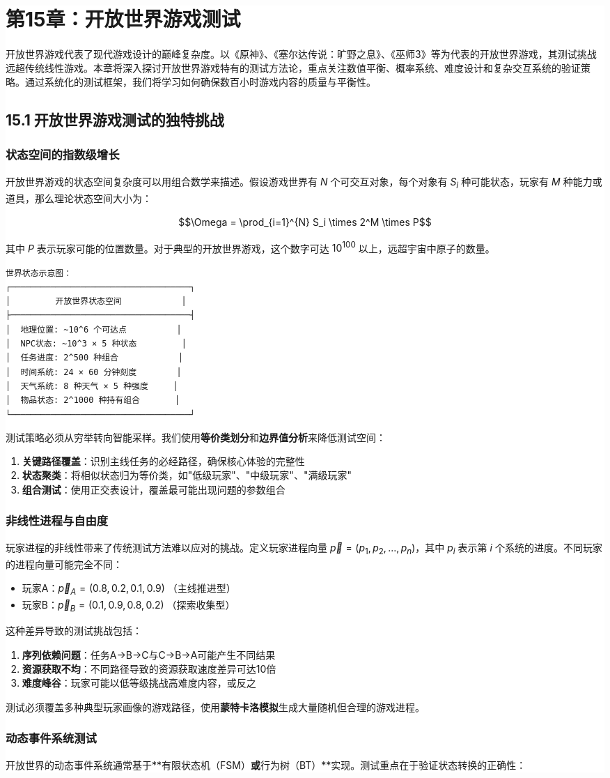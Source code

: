 # 第15章：开放世界游戏测试

开放世界游戏代表了现代游戏设计的巅峰复杂度。以《原神》、《塞尔达传说：旷野之息》、《巫师3》等为代表的开放世界游戏，其测试挑战远超传统线性游戏。本章将深入探讨开放世界游戏特有的测试方法论，重点关注数值平衡、概率系统、难度设计和复杂交互系统的验证策略。通过系统化的测试框架，我们将学习如何确保数百小时游戏内容的质量与平衡性。

## 15.1 开放世界游戏测试的独特挑战

### 状态空间的指数级增长

开放世界游戏的状态空间复杂度可以用组合数学来描述。假设游戏世界有 $N$ 个可交互对象，每个对象有 $S_i$ 种可能状态，玩家有 $M$ 种能力或道具，那么理论状态空间大小为：

$$\Omega = \prod_{i=1}^{N} S_i \times 2^M \times P$$

其中 $P$ 表示玩家可能的位置数量。对于典型的开放世界游戏，这个数字可达 $10^{100}$ 以上，远超宇宙中原子的数量。

```
世界状态示意图：
┌────────────────────────────────────┐
│         开放世界状态空间            │
├────────────────────────────────────┤
│  地理位置: ~10^6 个可达点          │
│  NPC状态: ~10^3 × 5 种状态         │
│  任务进度: 2^500 种组合            │
│  时间系统: 24 × 60 分钟刻度        │
│  天气系统: 8 种天气 × 5 种强度     │
│  物品状态: 2^1000 种持有组合       │
└────────────────────────────────────┘
```

测试策略必须从穷举转向智能采样。我们使用**等价类划分**和**边界值分析**来降低测试空间：

1. **关键路径覆盖**：识别主线任务的必经路径，确保核心体验的完整性
2. **状态聚类**：将相似状态归为等价类，如"低级玩家"、"中级玩家"、"满级玩家"
3. **组合测试**：使用正交表设计，覆盖最可能出现问题的参数组合

### 非线性进程与自由度

玩家进程的非线性带来了传统测试方法难以应对的挑战。定义玩家进程向量 $\vec{p} = (p_1, p_2, ..., p_n)$，其中 $p_i$ 表示第 $i$ 个系统的进度。不同玩家的进程向量可能完全不同：

- 玩家A：$\vec{p}_A = (0.8, 0.2, 0.1, 0.9)$ （主线推进型）
- 玩家B：$\vec{p}_B = (0.1, 0.9, 0.8, 0.2)$ （探索收集型）

这种差异导致的测试挑战包括：

1. **序列依赖问题**：任务A→B→C与C→B→A可能产生不同结果
2. **资源获取不均**：不同路径导致的资源获取速度差异可达10倍
3. **难度峰谷**：玩家可能以低等级挑战高难度内容，或反之

测试必须覆盖多种典型玩家画像的游戏路径，使用**蒙特卡洛模拟**生成大量随机但合理的游戏进程。

### 动态事件系统测试

开放世界的动态事件系统通常基于**有限状态机（FSM）**或**行为树（BT）**实现。测试重点在于验证状态转换的正确性：
